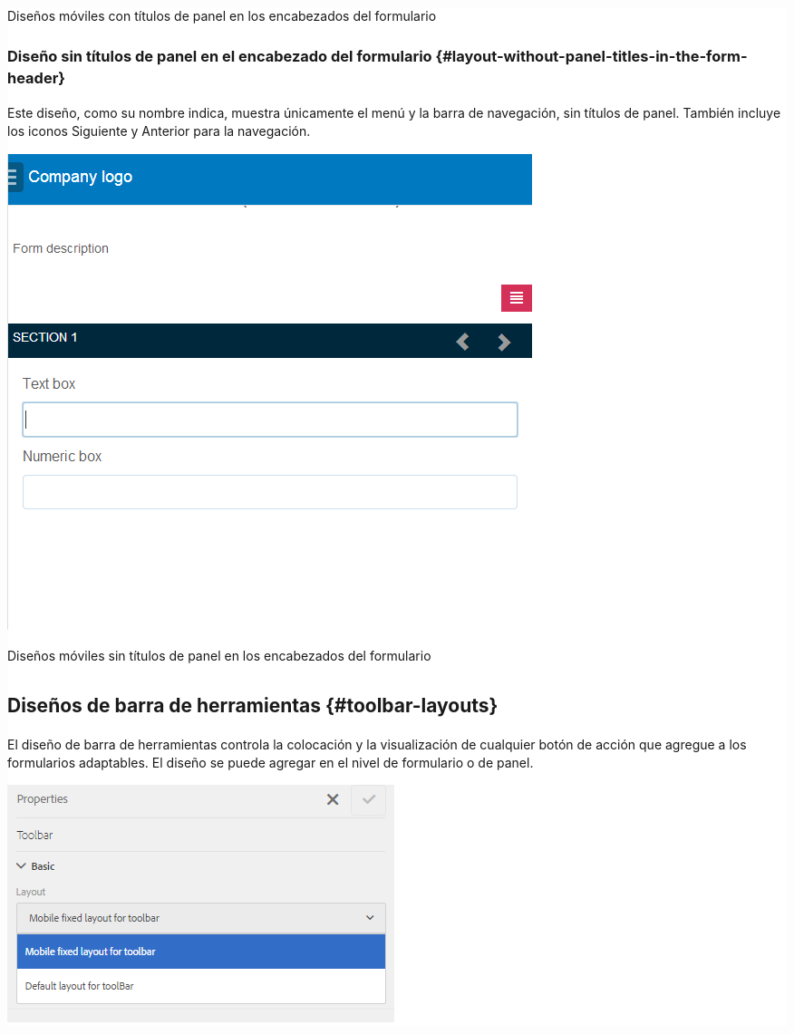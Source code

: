Diseños móviles con títulos de panel en los encabezados del formulario

### Diseño sin títulos de panel en el encabezado del formulario {#layout-without-panel-titles-in-the-form-header}

Este diseño, como su nombre indica, muestra únicamente el menú y la barra de navegación, sin títulos de panel. También incluye los iconos Siguiente y Anterior para la navegación.

![Diseños móviles sin títulos de panel en los encabezados del formulario](assets/mobile_layout_without.png)

Diseños móviles sin títulos de panel en los encabezados del formulario

## Diseños de barra de herramientas {#toolbar-layouts}

El diseño de barra de herramientas controla la colocación y la visualización de cualquier botón de acción que agregue a los formularios adaptables. El diseño se puede agregar en el nivel de formulario o de panel.

![Una lista de diseños de barra de herramientas en formularios adaptables para controlar el diseño de los botones](assets/toolbar-layouts.png)
